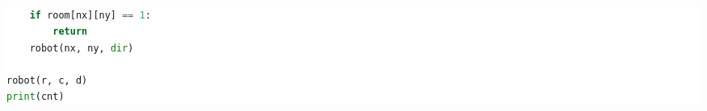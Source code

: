 ``` python
    if room[nx][ny] == 1:
        return
    robot(nx, ny, dir)

robot(r, c, d)
print(cnt)
```

